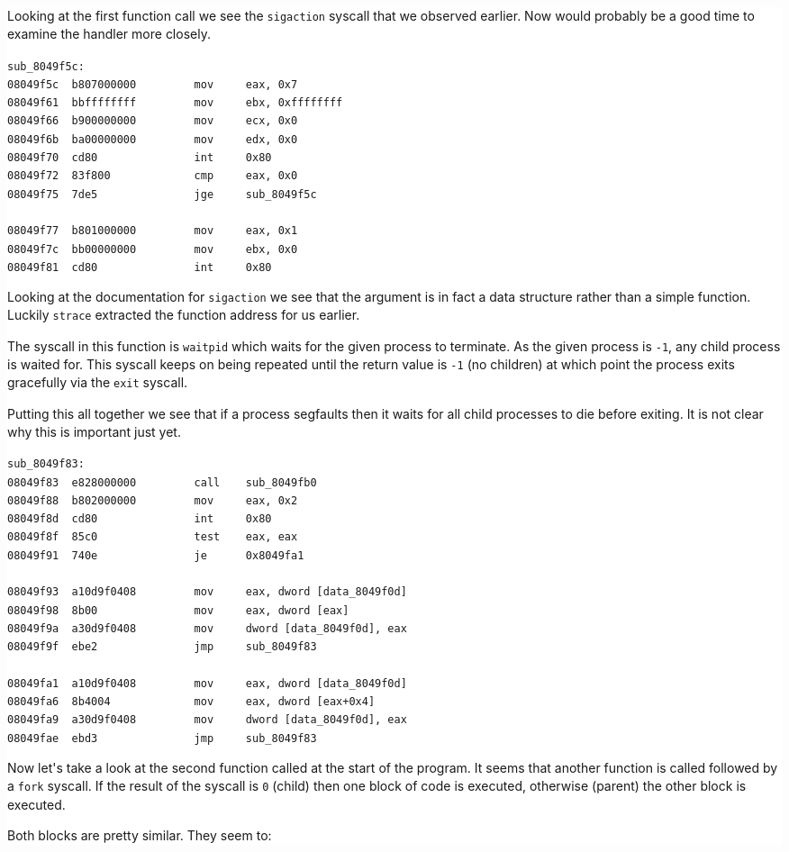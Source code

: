 Looking at the first function call we see the `sigaction` syscall that we observed earlier. Now would probably be a good time to examine the handler more closely.



```assembly
sub_8049f5c:
08049f5c  b807000000         mov     eax, 0x7
08049f61  bbffffffff         mov     ebx, 0xffffffff
08049f66  b900000000         mov     ecx, 0x0
08049f6b  ba00000000         mov     edx, 0x0
08049f70  cd80               int     0x80
08049f72  83f800             cmp     eax, 0x0
08049f75  7de5               jge     sub_8049f5c

08049f77  b801000000         mov     eax, 0x1
08049f7c  bb00000000         mov     ebx, 0x0
08049f81  cd80               int     0x80
```

Looking at the documentation for `sigaction` we see that the argument is in fact a data structure rather than a simple function. Luckily `strace` extracted the function address for us earlier.

The syscall in this function is `waitpid` which waits for the given process to terminate. As the given process is `-1`, any child process is waited for. This syscall keeps on being repeated until the return value is `-1` (no children) at which point the process exits gracefully via the `exit` syscall.

Putting this all together we see that if a process segfaults then it waits for all child processes to die before exiting. It is not clear why this is important just yet.



```assembly
sub_8049f83:
08049f83  e828000000         call    sub_8049fb0
08049f88  b802000000         mov     eax, 0x2
08049f8d  cd80               int     0x80
08049f8f  85c0               test    eax, eax
08049f91  740e               je      0x8049fa1

08049f93  a10d9f0408         mov     eax, dword [data_8049f0d]
08049f98  8b00               mov     eax, dword [eax]
08049f9a  a30d9f0408         mov     dword [data_8049f0d], eax
08049f9f  ebe2               jmp     sub_8049f83

08049fa1  a10d9f0408         mov     eax, dword [data_8049f0d]
08049fa6  8b4004             mov     eax, dword [eax+0x4]
08049fa9  a30d9f0408         mov     dword [data_8049f0d], eax
08049fae  ebd3               jmp     sub_8049f83
```

Now let's take a look at the second function called at the start of the program. It seems that another function is called followed by a `fork` syscall. If the result of the syscall is `0` (child) then one block of code is executed, otherwise (parent) the other block is executed.

Both blocks are pretty similar. They seem to:
